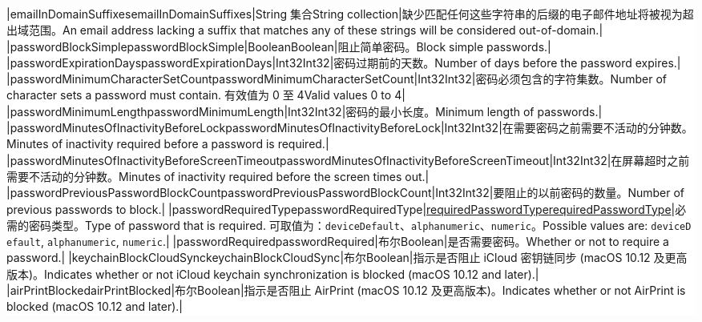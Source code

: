 |<span data-ttu-id="a8f73-175">emailInDomainSuffixes</span><span class="sxs-lookup"><span data-stu-id="a8f73-175">emailInDomainSuffixes</span></span>|<span data-ttu-id="a8f73-176">String 集合</span><span class="sxs-lookup"><span data-stu-id="a8f73-176">String collection</span></span>|<span data-ttu-id="a8f73-177">缺少匹配任何这些字符串的后缀的电子邮件地址将被视为超出域范围。</span><span class="sxs-lookup"><span data-stu-id="a8f73-177">An email address lacking a suffix that matches any of these strings will be considered out-of-domain.</span></span>|
|<span data-ttu-id="a8f73-178">passwordBlockSimple</span><span class="sxs-lookup"><span data-stu-id="a8f73-178">passwordBlockSimple</span></span>|<span data-ttu-id="a8f73-179">Boolean</span><span class="sxs-lookup"><span data-stu-id="a8f73-179">Boolean</span></span>|<span data-ttu-id="a8f73-180">阻止简单密码。</span><span class="sxs-lookup"><span data-stu-id="a8f73-180">Block simple passwords.</span></span>|
|<span data-ttu-id="a8f73-181">passwordExpirationDays</span><span class="sxs-lookup"><span data-stu-id="a8f73-181">passwordExpirationDays</span></span>|<span data-ttu-id="a8f73-182">Int32</span><span class="sxs-lookup"><span data-stu-id="a8f73-182">Int32</span></span>|<span data-ttu-id="a8f73-183">密码过期前的天数。</span><span class="sxs-lookup"><span data-stu-id="a8f73-183">Number of days before the password expires.</span></span>|
|<span data-ttu-id="a8f73-184">passwordMinimumCharacterSetCount</span><span class="sxs-lookup"><span data-stu-id="a8f73-184">passwordMinimumCharacterSetCount</span></span>|<span data-ttu-id="a8f73-185">Int32</span><span class="sxs-lookup"><span data-stu-id="a8f73-185">Int32</span></span>|<span data-ttu-id="a8f73-186">密码必须包含的字符集数。</span><span class="sxs-lookup"><span data-stu-id="a8f73-186">Number of character sets a password must contain.</span></span> <span data-ttu-id="a8f73-187">有效值为 0 至 4</span><span class="sxs-lookup"><span data-stu-id="a8f73-187">Valid values 0 to 4</span></span>|
|<span data-ttu-id="a8f73-188">passwordMinimumLength</span><span class="sxs-lookup"><span data-stu-id="a8f73-188">passwordMinimumLength</span></span>|<span data-ttu-id="a8f73-189">Int32</span><span class="sxs-lookup"><span data-stu-id="a8f73-189">Int32</span></span>|<span data-ttu-id="a8f73-190">密码的最小长度。</span><span class="sxs-lookup"><span data-stu-id="a8f73-190">Minimum length of passwords.</span></span>|
|<span data-ttu-id="a8f73-191">passwordMinutesOfInactivityBeforeLock</span><span class="sxs-lookup"><span data-stu-id="a8f73-191">passwordMinutesOfInactivityBeforeLock</span></span>|<span data-ttu-id="a8f73-192">Int32</span><span class="sxs-lookup"><span data-stu-id="a8f73-192">Int32</span></span>|<span data-ttu-id="a8f73-193">在需要密码之前需要不活动的分钟数。</span><span class="sxs-lookup"><span data-stu-id="a8f73-193">Minutes of inactivity required before a password is required.</span></span>|
|<span data-ttu-id="a8f73-194">passwordMinutesOfInactivityBeforeScreenTimeout</span><span class="sxs-lookup"><span data-stu-id="a8f73-194">passwordMinutesOfInactivityBeforeScreenTimeout</span></span>|<span data-ttu-id="a8f73-195">Int32</span><span class="sxs-lookup"><span data-stu-id="a8f73-195">Int32</span></span>|<span data-ttu-id="a8f73-196">在屏幕超时之前需要不活动的分钟数。</span><span class="sxs-lookup"><span data-stu-id="a8f73-196">Minutes of inactivity required before the screen times out.</span></span>|
|<span data-ttu-id="a8f73-197">passwordPreviousPasswordBlockCount</span><span class="sxs-lookup"><span data-stu-id="a8f73-197">passwordPreviousPasswordBlockCount</span></span>|<span data-ttu-id="a8f73-198">Int32</span><span class="sxs-lookup"><span data-stu-id="a8f73-198">Int32</span></span>|<span data-ttu-id="a8f73-199">要阻止的以前密码的数量。</span><span class="sxs-lookup"><span data-stu-id="a8f73-199">Number of previous passwords to block.</span></span>|
|<span data-ttu-id="a8f73-200">passwordRequiredType</span><span class="sxs-lookup"><span data-stu-id="a8f73-200">passwordRequiredType</span></span>|[<span data-ttu-id="a8f73-201">requiredPasswordType</span><span class="sxs-lookup"><span data-stu-id="a8f73-201">requiredPasswordType</span></span>](../resources/intune-deviceconfig-requiredpasswordtype.md)|<span data-ttu-id="a8f73-202">必需的密码类型。</span><span class="sxs-lookup"><span data-stu-id="a8f73-202">Type of password that is required.</span></span> <span data-ttu-id="a8f73-203">可取值为：`deviceDefault`、`alphanumeric`、`numeric`。</span><span class="sxs-lookup"><span data-stu-id="a8f73-203">Possible values are: `deviceDefault`, `alphanumeric`, `numeric`.</span></span>|
|<span data-ttu-id="a8f73-204">passwordRequired</span><span class="sxs-lookup"><span data-stu-id="a8f73-204">passwordRequired</span></span>|<span data-ttu-id="a8f73-205">布尔</span><span class="sxs-lookup"><span data-stu-id="a8f73-205">Boolean</span></span>|<span data-ttu-id="a8f73-206">是否需要密码。</span><span class="sxs-lookup"><span data-stu-id="a8f73-206">Whether or not to require a password.</span></span>|
|<span data-ttu-id="a8f73-207">keychainBlockCloudSync</span><span class="sxs-lookup"><span data-stu-id="a8f73-207">keychainBlockCloudSync</span></span>|<span data-ttu-id="a8f73-208">布尔</span><span class="sxs-lookup"><span data-stu-id="a8f73-208">Boolean</span></span>|<span data-ttu-id="a8f73-209">指示是否阻止 iCloud 密钥链同步 (macOS 10.12 及更高版本)。</span><span class="sxs-lookup"><span data-stu-id="a8f73-209">Indicates whether or not iCloud keychain synchronization is blocked (macOS 10.12 and later).</span></span>|
|<span data-ttu-id="a8f73-210">airPrintBlocked</span><span class="sxs-lookup"><span data-stu-id="a8f73-210">airPrintBlocked</span></span>|<span data-ttu-id="a8f73-211">布尔</span><span class="sxs-lookup"><span data-stu-id="a8f73-211">Boolean</span></span>|<span data-ttu-id="a8f73-212">指示是否阻止 AirPrint (macOS 10.12 及更高版本)。</span><span class="sxs-lookup"><span data-stu-id="a8f73-212">Indicates whether or not AirPrint is blocked (macOS 10.12 and later).</span></span>|